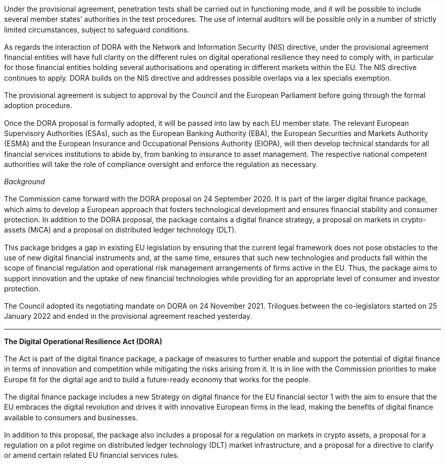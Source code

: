 Under the provisional agreement, penetration tests shall be carried out in functioning mode, and it will be possible to include several member states’ authorities in the test procedures. The use of internal auditors will be possible only in a number of strictly limited circumstances, subject to safeguard conditions.

As regards the interaction of DORA with the Network and Information Security (NIS) directive, under the provisional agreement financial entities will have full clarity on the different rules on digital operational resilience they need to comply with, in particular for those financial entities holding several authorisations and operating in different markets within the EU. The NIS directive continues to apply. DORA builds on the NIS directive and addresses possible overlaps via a lex specialis exemption.

The provisional agreement is subject to approval by the Council and the European Parliament before going through the formal adoption procedure.

Once the DORA proposal is formally adopted, it will be passed into law by each EU member state. The relevant European Supervisory Authorities (ESAs), such as the European Banking Authority (EBA), the European Securities and Markets Authority (ESMA) and the European Insurance and Occupational Pensions Authority (EIOPA), will then develop technical standards for all financial services institutions to abide by, from banking to insurance to asset management. The respective national competent authorities will take the role of compliance oversight and enforce the regulation as necessary.

_Background_

The Commission came forward with the DORA proposal on 24 September 2020. It is part of the larger digital finance package, which aims to develop a European approach that fosters technological development and ensures financial stability and consumer protection. In addition to the DORA proposal, the package contains a digital finance strategy, a proposal on markets in crypto-assets (MiCA) and a proposal on distributed ledger technology (DLT).

This package bridges a gap in existing EU legislation by ensuring that the current legal framework does not pose obstacles to the use of new digital financial instruments and, at the same time, ensures that such new technologies and products fall within the scope of financial regulation and operational risk management arrangements of firms active in the EU. Thus, the package aims to support innovation and the uptake of new financial technologies while providing for an appropriate level of consumer and investor protection.

The Council adopted its negotiating mandate on DORA on 24 November 2021. Trilogues between the co-legislators started on 25 January 2022 and ended in the provisional agreement reached yesterday.

* * *

  


**The Digital Operational Resilience Act (DORA)**

The Act is part of the digital finance package, a package of measures to further enable and support the potential of digital finance in terms of innovation and competition while mitigating the risks arising from it. It is in line with the Commission priorities to make Europe fit for the digital age and to build a future-ready economy that works for the people. 

The digital finance package includes a new Strategy on digital finance for the EU financial sector 1 with the aim to ensure that the EU embraces the digital revolution and drives it with innovative European firms in the lead, making the benefits of digital finance available to consumers and businesses. 

In addition to this proposal, the package also includes a proposal for a regulation on markets in crypto assets, a proposal for a regulation on a pilot regime on distributed ledger technology (DLT) market infrastructure, and a proposal for a directive to clarify or amend certain related EU financial services rules. 
